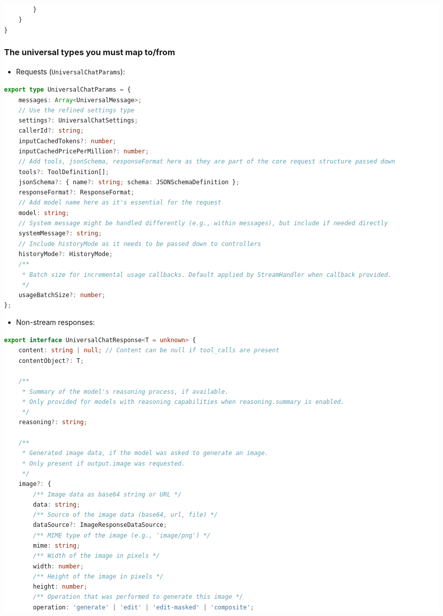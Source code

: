 ```31:53:src/adapters/base/baseAdapter.ts
        }
    }
}
```

### The universal types you must map to/from

- Requests (`UniversalChatParams`):
```277:299:src/interfaces/UniversalInterfaces.ts
export type UniversalChatParams = {
    messages: Array<UniversalMessage>;
    // Use the refined settings type
    settings?: UniversalChatSettings;
    callerId?: string;
    inputCachedTokens?: number;
    inputCachedPricePerMillion?: number;
    // Add tools, jsonSchema, responseFormat here as they are part of the core request structure passed down
    tools?: ToolDefinition[];
    jsonSchema?: { name?: string; schema: JSONSchemaDefinition };
    responseFormat?: ResponseFormat;
    // Add model name here as it's essential for the request
    model: string;
    // System message might be handled differently (e.g., within messages), but include if needed directly
    systemMessage?: string;
    // Include historyMode as it needs to be passed down to controllers
    historyMode?: HistoryMode;
    /**
     * Batch size for incremental usage callbacks. Default applied by StreamHandler when callback provided.
     */
    usageBatchSize?: number;
};
```
- Non-stream responses:
```363:397:src/interfaces/UniversalInterfaces.ts
export interface UniversalChatResponse<T = unknown> {
    content: string | null; // Content can be null if tool_calls are present
    contentObject?: T;

    /**
     * Summary of the model's reasoning process, if available.
     * Only provided for models with reasoning capabilities when reasoning.summary is enabled.
     */
    reasoning?: string;

    /**
     * Generated image data, if the model was asked to generate an image.
     * Only present if output.image was requested.
     */
    image?: {
        /** Image data as base64 string or URL */
        data: string;
        /** Source of the image data (base64, url, file) */
        dataSource?: ImageResponseDataSource;
        /** MIME type of the image (e.g., 'image/png') */
        mime: string;
        /** Width of the image in pixels */
        width: number;
        /** Height of the image in pixels */
        height: number;
        /** Operation that was performed to generate this image */
        operation: 'generate' | 'edit' | 'edit-masked' | 'composite';
```